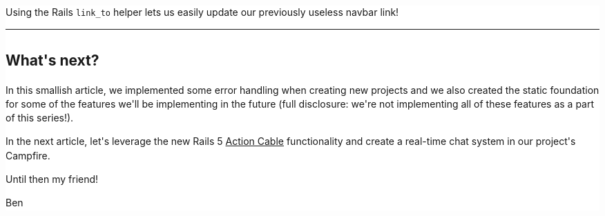 Using the Rails `link_to` helper lets us easily update our previously useless navbar link!

___

## What's next?

In this smallish article, we implemented some error handling when creating new projects and we also created the static foundation for some of the features we'll be implementing in the future (full disclosure: we're not implementing all of these features as a part of this series!).

In the next article, let's leverage the new Rails 5 [Action Cable](http://guides.rubyonrails.org/action_cable_overview.html) functionality and create a real-time chat system in our project's Campfire.

Until then my friend!

Ben